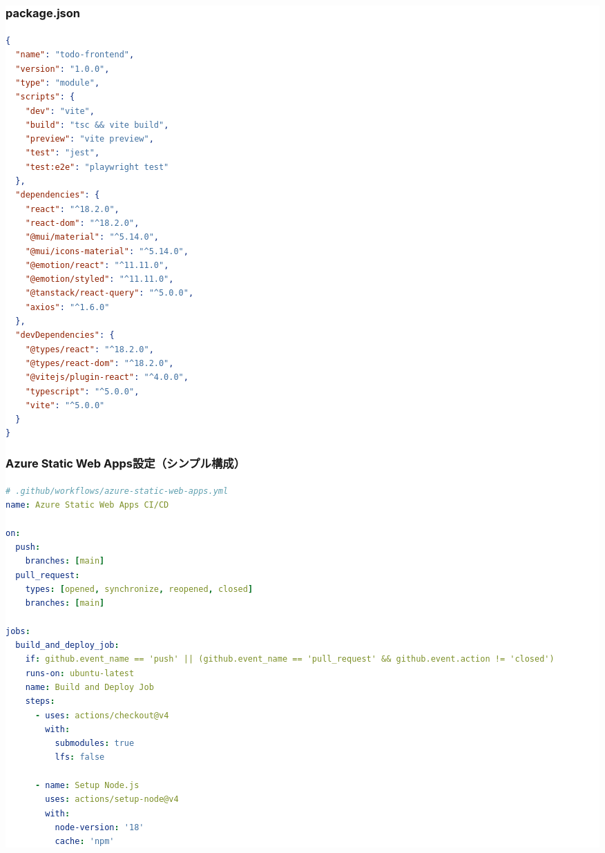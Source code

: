 ### package.json
```json
{
  "name": "todo-frontend",
  "version": "1.0.0",
  "type": "module",
  "scripts": {
    "dev": "vite",
    "build": "tsc && vite build",
    "preview": "vite preview",
    "test": "jest",
    "test:e2e": "playwright test"
  },
  "dependencies": {
    "react": "^18.2.0",
    "react-dom": "^18.2.0",
    "@mui/material": "^5.14.0",
    "@mui/icons-material": "^5.14.0",
    "@emotion/react": "^11.11.0",
    "@emotion/styled": "^11.11.0",
    "@tanstack/react-query": "^5.0.0",
    "axios": "^1.6.0"
  },
  "devDependencies": {
    "@types/react": "^18.2.0",
    "@types/react-dom": "^18.2.0",
    "@vitejs/plugin-react": "^4.0.0",
    "typescript": "^5.0.0",
    "vite": "^5.0.0"
  }
}
```

### Azure Static Web Apps設定（シンプル構成）
```yaml
# .github/workflows/azure-static-web-apps.yml
name: Azure Static Web Apps CI/CD

on:
  push:
    branches: [main]
  pull_request:
    types: [opened, synchronize, reopened, closed]
    branches: [main]

jobs:
  build_and_deploy_job:
    if: github.event_name == 'push' || (github.event_name == 'pull_request' && github.event.action != 'closed')
    runs-on: ubuntu-latest
    name: Build and Deploy Job
    steps:
      - uses: actions/checkout@v4
        with:
          submodules: true
          lfs: false

      - name: Setup Node.js
        uses: actions/setup-node@v4
        with:
          node-version: '18'
          cache: 'npm'

```